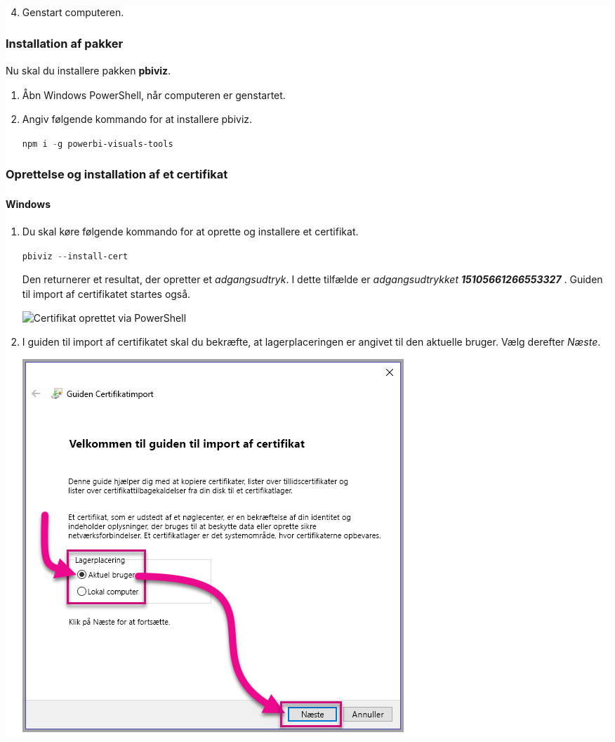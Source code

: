 4. Genstart computeren.

### <a name="installing-packages"></a>Installation af pakker

Nu skal du installere pakken **pbiviz**.

1. Åbn Windows PowerShell, når computeren er genstartet.

2. Angiv følgende kommando for at installere pbiviz.

    ```powershell
    npm i -g powerbi-visuals-tools
    ```

### <a name="creating-and-installing-a-certificate"></a>Oprettelse og installation af et certifikat

#### <a name="windows"></a>Windows

1. Du skal køre følgende kommando for at oprette og installere et certifikat.

    ```powershell
    pbiviz --install-cert
    ```

    Den returnerer et resultat, der opretter et *adgangsudtryk*. I dette tilfælde er *adgangsudtrykket* **_15105661266553327_** . Guiden til import af certifikatet startes også.

    ![Certifikat oprettet via PowerShell](media/custom-visual-develop-tutorial/cert-create.png)

2. I guiden til import af certifikatet skal du bekræfte, at lagerplaceringen er angivet til den aktuelle bruger. Vælg derefter *Næste*.

      ![Installation af certifikat](media/custom-visual-develop-tutorial/install-cert-PowerShell.png)
